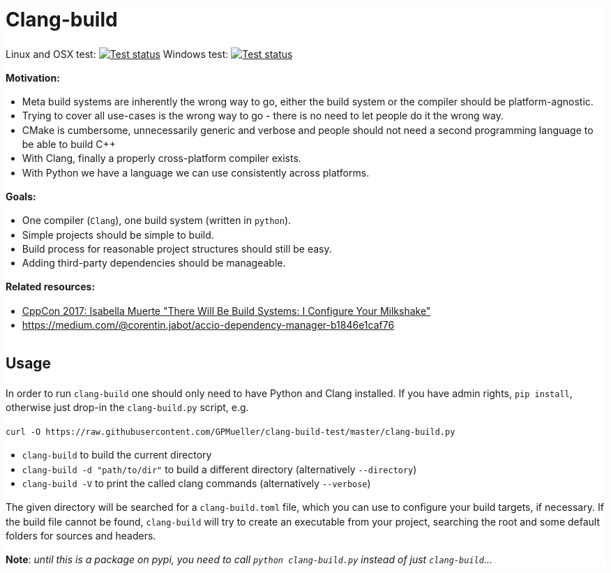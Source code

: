 Clang-build
==============================================

Linux and OSX test: [![Test status](https://travis-ci.org/Trick-17/clang-build.svg?branch=master)](https://travis-ci.org/Trick-17/clang-build)
Windows test: [![Test status](https://ci.appveyor.com/api/projects/status/57qv53r4totihxrj/branch/master?svg=true)](https://ci.appveyor.com/project/GPMueller/clang-build)



**Motivation:**

- Meta build systems are inherently the wrong way to go, either the build system or the compiler should be platform-agnostic.
- Trying to cover all use-cases is the wrong way to go - there is no need to let people do it the wrong way.
- CMake is cumbersome, unnecessarily generic and verbose and people should not need a second programming language to be able to build C++
- With Clang, finally a properly cross-platform compiler exists.
- With Python we have a language we can use consistently across platforms.

**Goals:**

- One compiler (`Clang`), one build system (written in `python`).
- Simple projects should be simple to build.
- Build process for reasonable project structures should still be easy.
- Adding third-party dependencies should be manageable.

**Related resources:**

- [CppCon 2017: Isabella Muerte "There Will Be Build Systems: I Configure Your Milkshake"](https://www.youtube.com/watch?v=7THzO-D0ta4)
- https://medium.com/@corentin.jabot/accio-dependency-manager-b1846e1caf76



Usage
----------------------------------------------

In order to run `clang-build` one should only need to have Python and Clang installed.
If you have admin rights, `pip install`, otherwise just drop-in the `clang-build.py` script,
e.g. 
```
curl -O https://raw.githubusercontent.com/GPMueller/clang-build-test/master/clang-build.py
```

- `clang-build` to build the current directory
- `clang-build -d "path/to/dir"` to build a different directory (alternatively `--directory`)
- `clang-build -V` to print the called clang commands (alternatively `--verbose`)

The given directory will be searched for a `clang-build.toml` file, which you can use to configure
your build targets, if necessary. If the build file cannot be found, `clang-build` will try to
create an executable from your project, searching the root and some default folders for sources
and headers.

**Note**: *until this is a package on pypi, you need to call `python clang-build.py` instead of just `clang-build`...*

